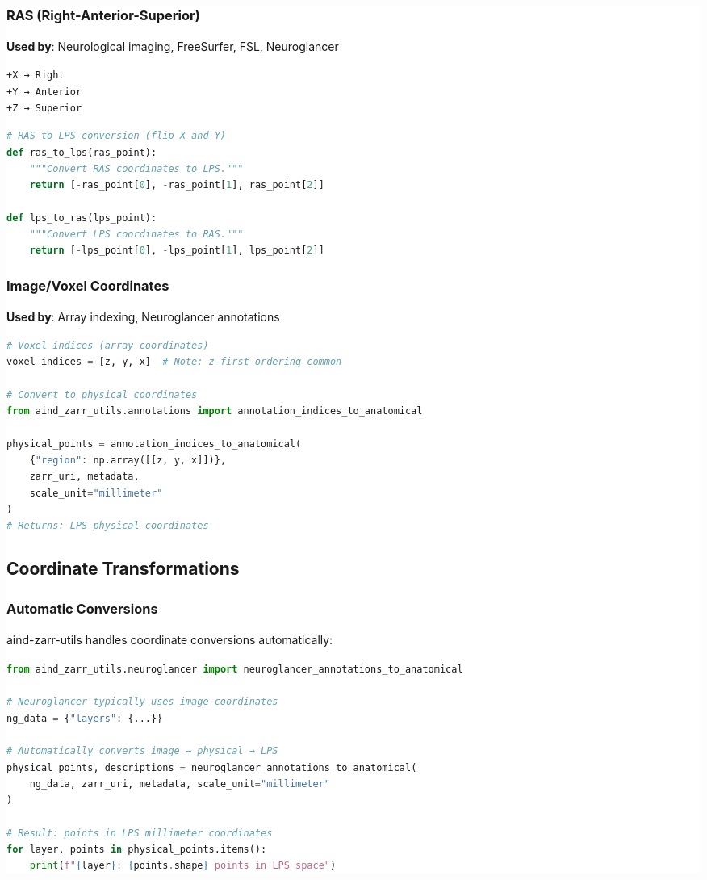 ### RAS (Right-Anterior-Superior)

**Used by**: Neurological imaging, FreeSurfer, FSL, Neuroglancer

```
+X → Right
+Y → Anterior
+Z → Superior  
```

```python
# RAS to LPS conversion (flip X and Y)
def ras_to_lps(ras_point):
    """Convert RAS coordinates to LPS."""
    return [-ras_point[0], -ras_point[1], ras_point[2]]

def lps_to_ras(lps_point):
    """Convert LPS coordinates to RAS."""  
    return [-lps_point[0], -lps_point[1], lps_point[2]]
```

### Image/Voxel Coordinates

**Used by**: Array indexing, Neuroglancer annotations

```python
# Voxel indices (array coordinates)
voxel_indices = [z, y, x]  # Note: z-first ordering common

# Convert to physical coordinates
from aind_zarr_utils.annotations import annotation_indices_to_anatomical

physical_points = annotation_indices_to_anatomical(
    {"region": np.array([[z, y, x]])},
    zarr_uri, metadata,
    scale_unit="millimeter"
)
# Returns: LPS physical coordinates
```

## Coordinate Transformations

### Automatic Conversions

aind-zarr-utils handles coordinate conversions automatically:

```python
from aind_zarr_utils.neuroglancer import neuroglancer_annotations_to_anatomical

# Neuroglancer typically uses image coordinates  
ng_data = {"layers": {...}}

# Automatically converts image → physical → LPS
physical_points, descriptions = neuroglancer_annotations_to_anatomical(
    ng_data, zarr_uri, metadata, scale_unit="millimeter"
)

# Result: points in LPS millimeter coordinates
for layer, points in physical_points.items():
    print(f"{layer}: {points.shape} points in LPS space")
```
